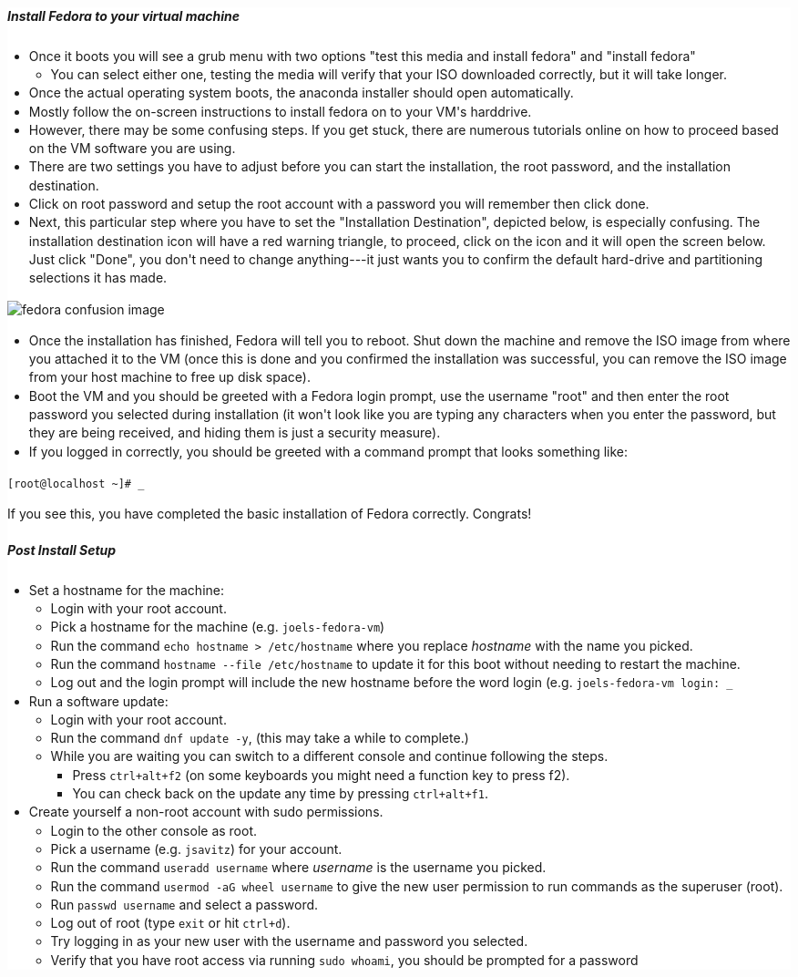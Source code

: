 ##### Install Fedora to your virtual machine
* Once it boots you will see a grub menu with two options "test this media and install fedora" and "install fedora"
  * You can select either one, testing the media will verify that your ISO downloaded correctly, but it will take longer.
* Once the actual operating system boots, the anaconda installer should open automatically.
* Mostly follow the on-screen instructions to install fedora on to your VM's harddrive.
* However, there may be some confusing steps. If you get stuck, there are numerous tutorials online on how to proceed based on the VM software you are using.
* There are two settings you have to adjust before you can start the installation, the root password, and the installation destination.
* Click on root password and setup the root account with a password you will remember then click done.
* Next, this particular step where you have to set the "Installation Destination", depicted below, is especially confusing.
  The installation destination icon will have a red warning triangle, to proceed, click on the icon and it will open the screen below. Just click "Done",
  you don't need to change anything---it just wants you to confirm the default hard-drive and partitioning selections it has made.

<img alt="fedora confusion image" src="/images/fedora_confusion.png"></img>

* Once the installation has finished, Fedora will tell you to reboot. Shut down the machine and remove the ISO image from where you attached it to the VM
  (once this is done and you confirmed the installation was successful, you can remove the ISO image from your host machine to free up disk space).
* Boot the VM and you should be greeted with a Fedora login prompt, use the username "root" and then enter the root password you selected during installation
  (it won't look like you are typing any characters when you enter the password, but they are being received, and hiding them is just a security measure).
* If you logged in correctly, you should be greeted with a command prompt that looks something like:

```
[root@localhost ~]# _
```

If you see this, you have completed the basic installation of Fedora correctly. Congrats!

##### Post Install Setup
* Set a hostname for the machine:
  * Login with your root account.
  * Pick a hostname for the machine (e.g. `joels-fedora-vm`)
  * Run the command `echo hostname > /etc/hostname` where you replace *hostname* with the name you picked.
  * Run the command `hostname --file /etc/hostname` to update it for this boot without needing to restart the machine.
  * Log out and the login prompt will include the new hostname before the word login (e.g. `joels-fedora-vm login: _`
* Run a software update:
  * Login with your root account.
  * Run the command `dnf update -y`, (this may take a while to complete.)
  * While you are waiting you can switch to a different console and continue following the steps.
    * Press `ctrl+alt+f2` (on some keyboards you might need a function key to press f2).
    * You can check back on the update any time by pressing `ctrl+alt+f1`.
* Create yourself a non-root account with sudo permissions.
  * Login to the other console as root.
  * Pick a username (e.g. `jsavitz`) for your account.
  * Run the command `useradd username` where *username* is the username you picked.
  * Run the command `usermod -aG wheel username` to give the new user permission to run commands as the superuser (root).
  * Run `passwd username` and select a password.
  * Log out of root (type `exit` or hit `ctrl+d`).
  * Try logging in as your new user with the username and password you selected.
  * Verify that you have root access via running `sudo whoami`, you should be prompted for a password